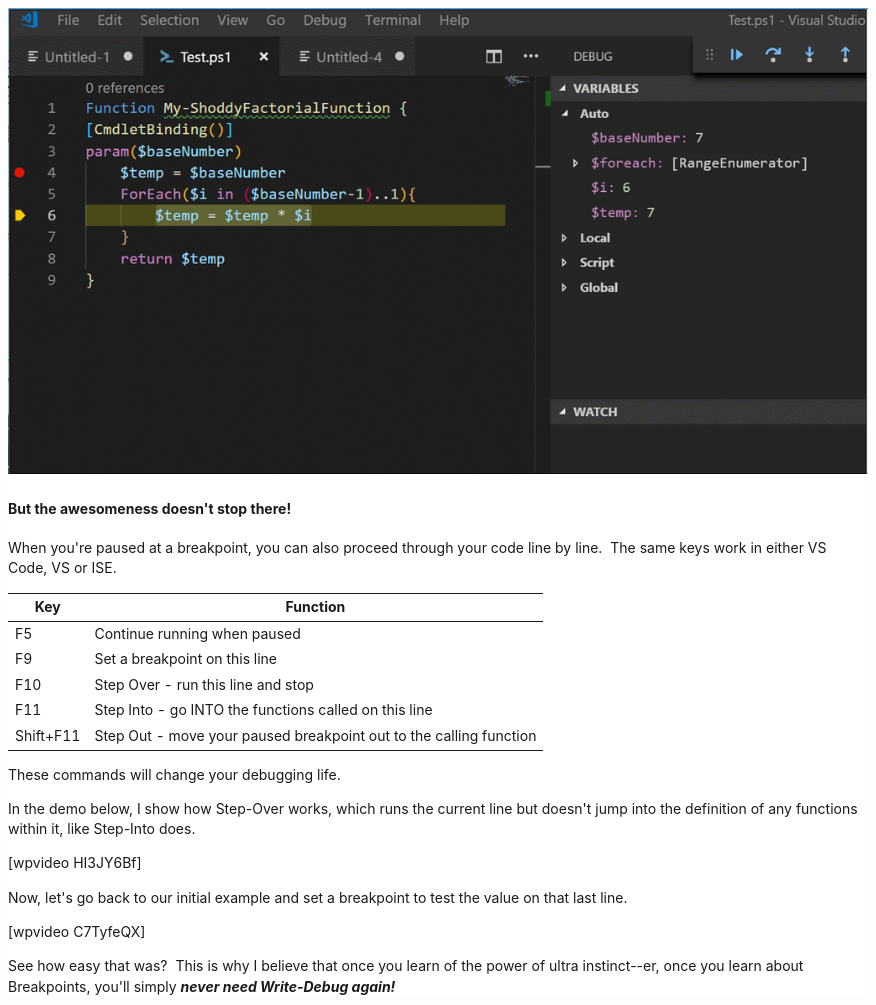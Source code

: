 ![Shows a paused VS Code instance, where my cursor is moving above various variables, above which their current values are revealed! Awesome!](images/vs-code-hover-for-values.gif)

#### But the awesomeness doesn't stop there!

When you're paused at a breakpoint, you can also proceed through your code line by line.  The same keys work in either VS Code, VS or ISE.

| Key | Function |
| --- | --- |
| F5 | Continue running when paused |
| F9 | Set a breakpoint on this line |
| F10 | Step Over - run this line and stop |
| F11 | Step Into - go INTO the functions called on this line |
| Shift+F11 | Step Out - move your paused breakpoint out to the calling function |

These commands will change your debugging life.

In the demo below, I show how Step-Over works, which runs the current line but doesn't jump into the definition of any functions within it, like Step-Into does.

\[wpvideo HI3JY6Bf\]

Now, let's go back to our initial example and set a breakpoint to test the value on that last line.

\[wpvideo C7TyfeQX\]

See how easy that was?  This is why I believe that once you learn of the power of ultra instinct--er, once you learn about Breakpoints, you'll simply _**never need Write-Debug again!**_
